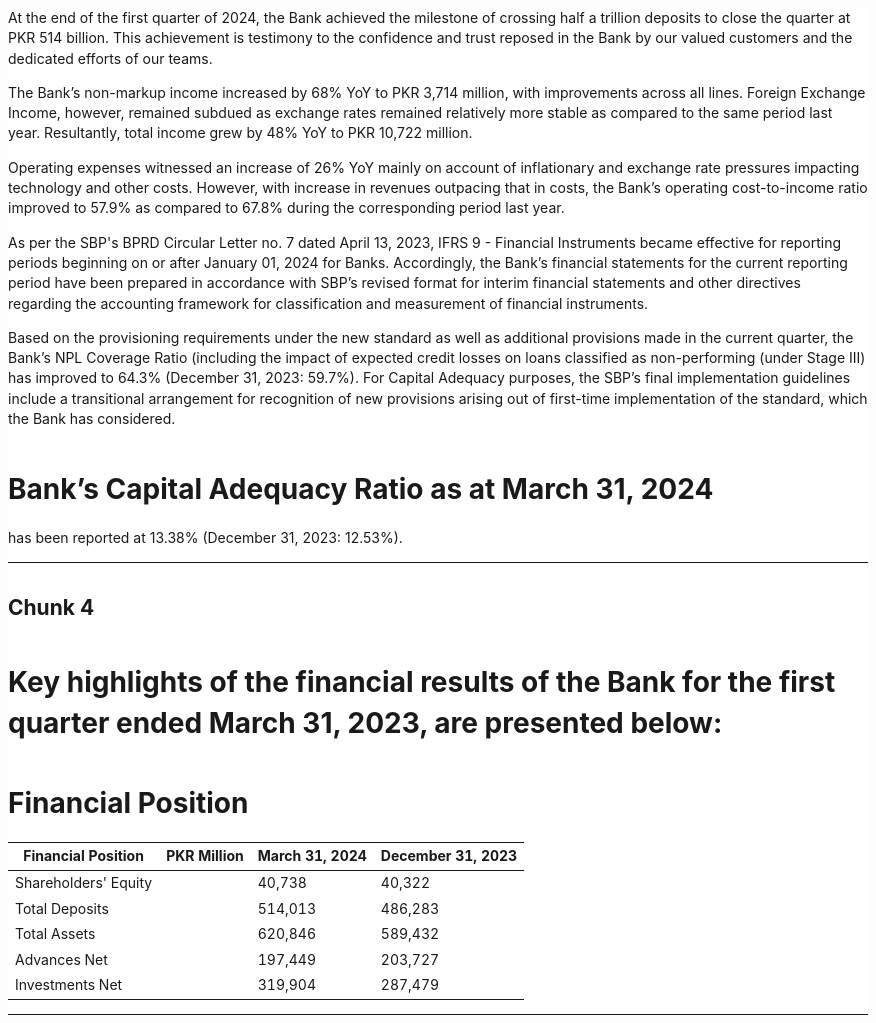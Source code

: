At the end of the first quarter of 2024, the Bank achieved the milestone of crossing half a trillion deposits to close the quarter at PKR 514 billion. This achievement is testimony to the confidence and trust reposed in the Bank by our valued customers and the dedicated efforts of our teams.

The Bank’s non-markup income increased by 68% YoY to PKR 3,714 million, with improvements across all lines. Foreign Exchange Income, however, remained subdued as exchange rates remained relatively more stable as compared to the same period last year. Resultantly, total income grew by 48% YoY to PKR 10,722 million.

Operating expenses witnessed an increase of 26% YoY mainly on account of inflationary and exchange rate pressures impacting technology and other costs. However, with increase in revenues outpacing that in costs, the Bank’s operating cost-to-income ratio improved to 57.9% as compared to 67.8% during the corresponding period last year.

As per the SBP's BPRD Circular Letter no. 7 dated April 13, 2023, IFRS 9 - Financial Instruments became effective for reporting periods beginning on or after January 01, 2024 for Banks. Accordingly, the Bank’s financial statements for the current reporting period have been prepared in accordance with SBP’s revised format for interim financial statements and other directives regarding the accounting framework for classification and measurement of financial instruments.

Based on the provisioning requirements under the new standard as well as additional provisions made in the current quarter, the Bank’s NPL Coverage Ratio (including the impact of expected credit losses on loans classified as non-performing (under Stage III) has improved to 64.3% (December 31, 2023: 59.7%). For Capital Adequacy purposes, the SBP’s final implementation guidelines include a transitional arrangement for recognition of new provisions arising out of first-time implementation of the standard, which the Bank has considered.

# Bank’s Capital Adequacy Ratio as at March 31, 2024

has been reported at 13.38% (December 31, 2023: 12.53%).

---

## Chunk 4

# Key highlights of the financial results of the Bank for the first quarter ended March 31, 2023, are presented below:

# Financial Position

|Financial Position|PKR Million|March 31, 2024|December 31, 2023|
|---|---|---|---|
|Shareholders' Equity| |40,738|40,322|
|Total Deposits| |514,013|486,283|
|Total Assets| |620,846|589,432|
|Advances Net| |197,449|203,727|
|Investments Net| |319,904|287,479|

---